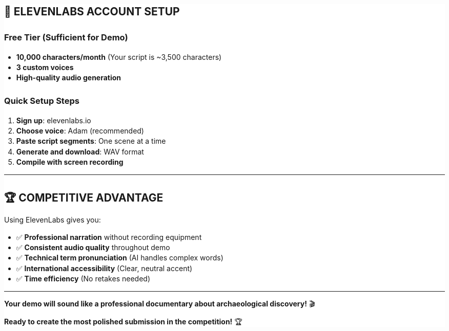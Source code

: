 
## **🎤 ELEVENLABS ACCOUNT SETUP**

### **Free Tier (Sufficient for Demo)**
- **10,000 characters/month** (Your script is ~3,500 characters)
- **3 custom voices**
- **High-quality audio generation**

### **Quick Setup Steps**
1. **Sign up**: elevenlabs.io
2. **Choose voice**: Adam (recommended)
3. **Paste script segments**: One scene at a time
4. **Generate and download**: WAV format
5. **Compile with screen recording**

---

## **🏆 COMPETITIVE ADVANTAGE**

Using ElevenLabs gives you:
- ✅ **Professional narration** without recording equipment
- ✅ **Consistent audio quality** throughout demo
- ✅ **Technical term pronunciation** (AI handles complex words)
- ✅ **International accessibility** (Clear, neutral accent)
- ✅ **Time efficiency** (No retakes needed)

---

**Your demo will sound like a professional documentary about archaeological discovery!** 🎬

**Ready to create the most polished submission in the competition!** 🏆 